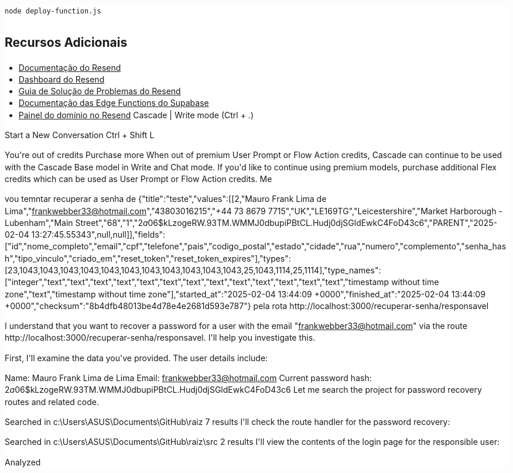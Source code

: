 ```bash
node deploy-function.js
```

## Recursos Adicionais

- [Documentação do Resend](https://resend.com/docs)
- [Dashboard do Resend](https://resend.com/dashboard)
- [Guia de Solução de Problemas do Resend](https://resend.com/docs/troubleshooting)
- [Documentação das Edge Functions do Supabase](https://supabase.com/docs/guides/functions)
- [Painel do domínio no Resend](https://resend.com/domains/sistema-monitore.com.br)
Cascade | Write mode (Ctrl + .)

Start a New Conversation Ctrl + Shift L

You're out of credits
Purchase more
When out of premium User Prompt or Flow Action credits, Cascade can continue to be used with the Cascade Base model in Write and Chat mode. If you'd like to continue using premium models, purchase additional Flex credits which can be used as User Prompt or Flow Action credits.
Me

vou temntar recuperar a senha de {"title":"teste","values":[[2,"Mauro Frank Lima de Lima","frankwebber33@hotmail.com","43803016215","+44 73 8679 7715","UK","LE169TG","Leicestershire","Market Harborough - Lubenham","Main Street","68","1","$2a$06$kLzogeRW.93TM.WMMJ0dbupiPBtCL.Hudj0djSGldEwkC4FoD43c6","PARENT","2025-02-04 13:27:45.55343",null,null]],"fields":["id","nome_completo","email","cpf","telefone","pais","codigo_postal","estado","cidade","rua","numero","complemento","senha_hash","tipo_vinculo","criado_em","reset_token","reset_token_expires"],"types":[23,1043,1043,1043,1043,1043,1043,1043,1043,1043,1043,1043,25,1043,1114,25,1114],"type_names":["integer","text","text","text","text","text","text","text","text","text","text","text","text","text","timestamp without time zone","text","timestamp without time zone"],"started_at":"2025-02-04 13:44:09 +0000","finished_at":"2025-02-04 13:44:09 +0000","checksum":"8b4dfb48013be4d78e4e2681d593e787"}  pela rota http://localhost:3000/recuperar-senha/responsavel

I understand that you want to recover a password for a user with the email "frankwebber33@hotmail.com" via the route http://localhost:3000/recuperar-senha/responsavel. I'll help you investigate this.

First, I'll examine the data you've provided. The user details include:

Name: Mauro Frank Lima de Lima
Email: frankwebber33@hotmail.com
Current password hash: $2a$06$kLzogeRW.93TM.WMMJ0dbupiPBtCL.Hudj0djSGldEwkC4FoD43c6
Let me search the project for password recovery routes and related code.

Searched in
c:\Users\ASUS\Documents\GitHub\raiz
7 results
I'll check the route handler for the password recovery:

Searched in
c:\Users\ASUS\Documents\GitHub\raiz\src
2 results
I'll view the contents of the login page for the responsible user:

Analyzed
